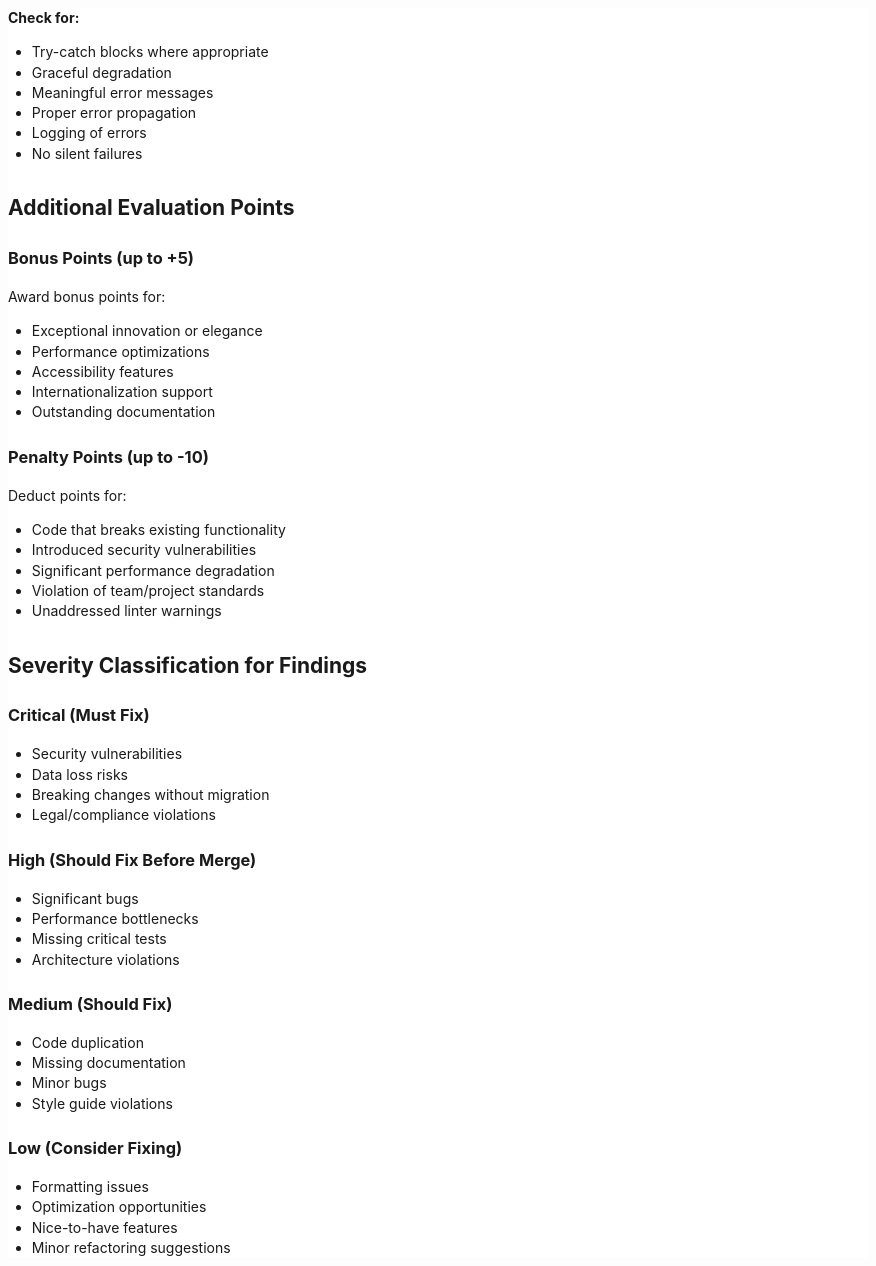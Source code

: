 **Check for:**
- Try-catch blocks where appropriate
- Graceful degradation
- Meaningful error messages
- Proper error propagation
- Logging of errors
- No silent failures

## Additional Evaluation Points

### Bonus Points (up to +5)
Award bonus points for:
- Exceptional innovation or elegance
- Performance optimizations
- Accessibility features
- Internationalization support
- Outstanding documentation

### Penalty Points (up to -10)
Deduct points for:
- Code that breaks existing functionality
- Introduced security vulnerabilities
- Significant performance degradation
- Violation of team/project standards
- Unaddressed linter warnings

## Severity Classification for Findings

### Critical (Must Fix)
- Security vulnerabilities
- Data loss risks
- Breaking changes without migration
- Legal/compliance violations

### High (Should Fix Before Merge)
- Significant bugs
- Performance bottlenecks
- Missing critical tests
- Architecture violations

### Medium (Should Fix)
- Code duplication
- Missing documentation
- Minor bugs
- Style guide violations

### Low (Consider Fixing)
- Formatting issues
- Optimization opportunities
- Nice-to-have features
- Minor refactoring suggestions

